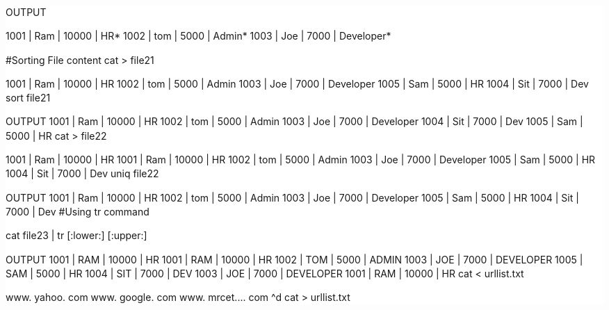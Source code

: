 OUTPUT

1001 | Ram | 10000 | HR*
1002 | tom |  5000 | Admin*
1003 | Joe |  7000 | Developer*

#Sorting File content cat > file21

1001 | Ram | 10000 | HR
1002 | tom |  5000 | Admin
1003 | Joe |  7000 | Developer
1005 | Sam |  5000 | HR
1004 | Sit |  7000 | Dev
sort file21

OUTPUT
1001 | Ram | 10000 | HR
1002 | tom |  5000 | Admin
1003 | Joe |  7000 | Developer
1004 | Sit |  7000 | Dev
1005 | Sam |  5000 | HR
cat > file22

1001 | Ram | 10000 | HR
1001 | Ram | 10000 | HR
1002 | tom |  5000 | Admin
1003 | Joe |  7000 | Developer
1005 | Sam |  5000 | HR
1004 | Sit |  7000 | Dev
uniq file22

OUTPUT
1001 | Ram | 10000 | HR
1002 | tom |  5000 | Admin
1003 | Joe |  7000 | Developer
1005 | Sam |  5000 | HR
1004 | Sit |  7000 | Dev
#Using tr command

cat file23 | tr [:lower:] [:upper:]

OUTPUT
1001 | RAM | 10000 | HR
1001 | RAM | 10000 | HR
1002 | TOM |  5000 | ADMIN
1003 | JOE |  7000 | DEVELOPER
1005 | SAM |  5000 | HR
1004 | SIT |  7000 | DEV
1003 | JOE |  7000 | DEVELOPER
1001 | RAM | 10000 | HR
cat < urllist.txt

www. yahoo. com
www. google. com
www. mrcet.... com
^d
cat > urllist.txt

